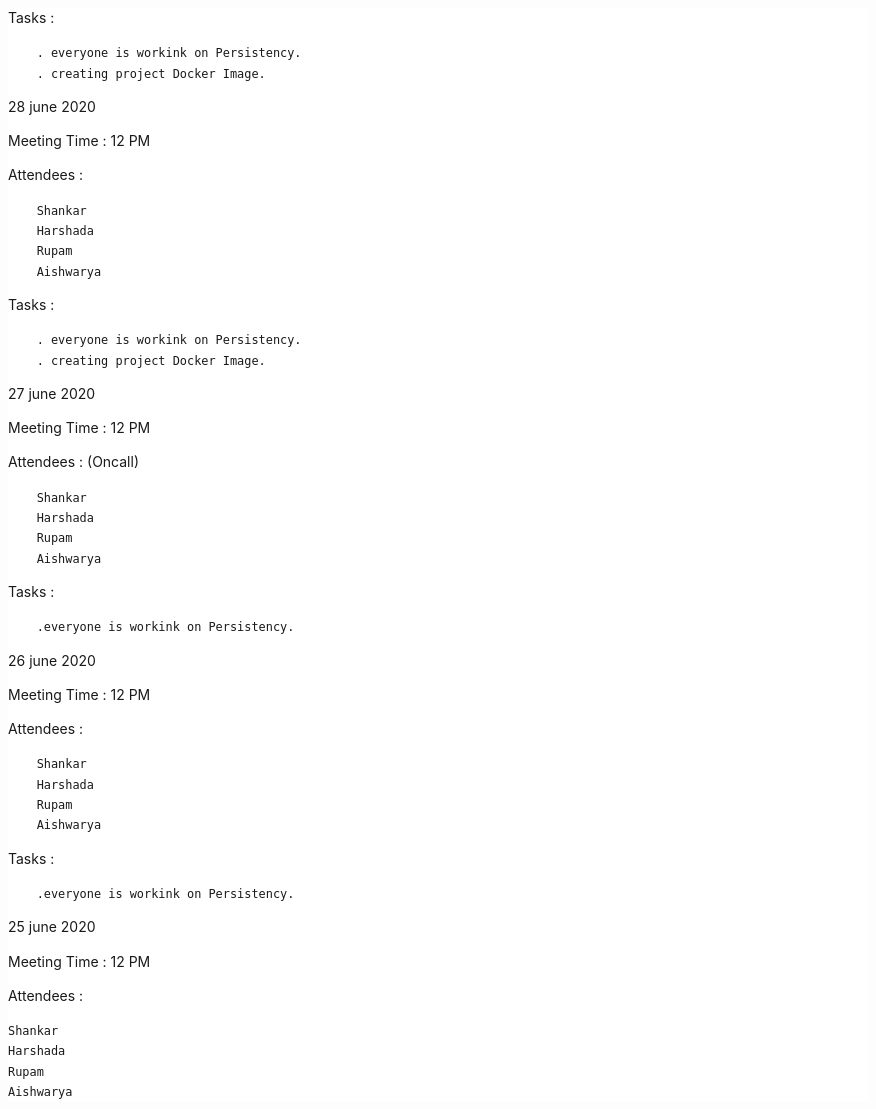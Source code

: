 Tasks : 

		. everyone is workink on Persistency.
		. creating project Docker Image.

28 june 2020

Meeting Time : 12 PM

Attendees : 

		Shankar
		Harshada
		Rupam
		Aishwarya

Tasks : 

		. everyone is workink on Persistency.
		. creating project Docker Image.

27 june 2020

Meeting Time : 12 PM

Attendees : (Oncall)

		Shankar
		Harshada
		Rupam
		Aishwarya

Tasks : 

		.everyone is workink on Persistency.

26 june 2020

Meeting Time : 12 PM

Attendees :

		Shankar
		Harshada
		Rupam
		Aishwarya

Tasks : 
		
		.everyone is workink on Persistency.


25 june 2020    

Meeting Time : 12 PM   

Attendees :  

	Shankar
	Harshada
	Rupam
	Aishwarya
